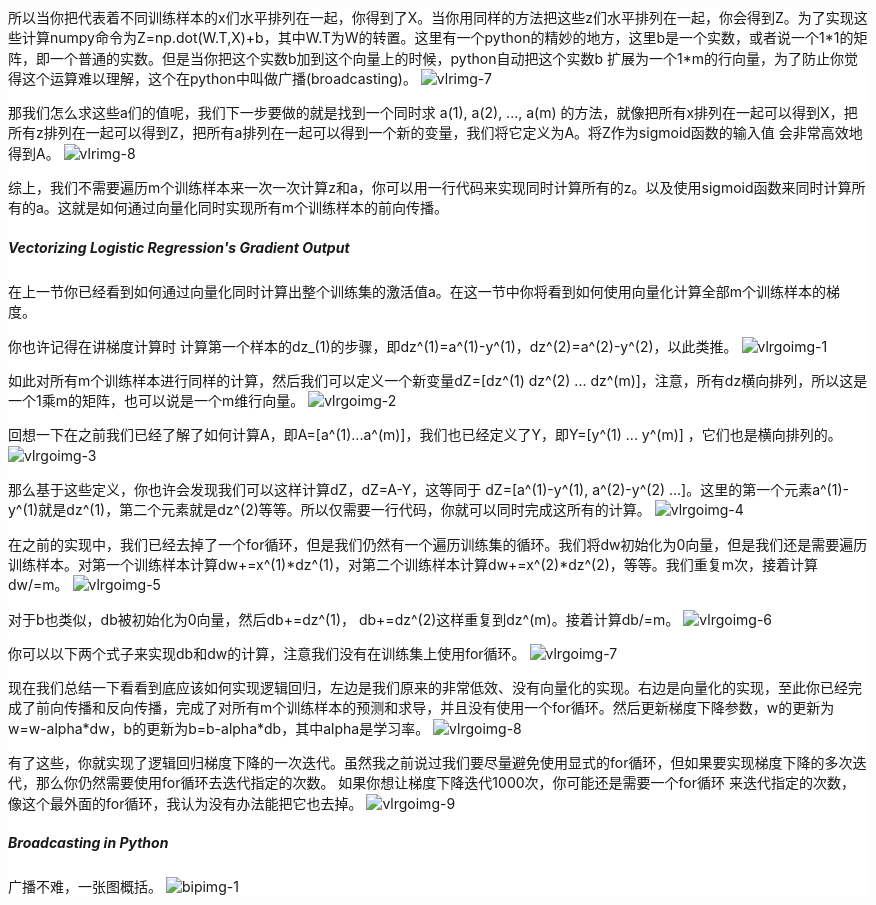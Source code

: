 所以当你把代表着不同训练样本的x们水平排列在一起，你得到了X。当你用同样的方法把这些z们水平排列在一起，你会得到Z。为了实现这些计算numpy命令为Z=np.dot(W.T,X)+b，其中W.T为W的转置。这里有一个python的精妙的地方，这里b是一个实数，或者说一个1\*1的矩阵，即一个普通的实数。但是当你把这个实数b加到这个向量上的时候，python自动把这个实数b
扩展为一个1\*m的行向量，为了防止你觉得这个运算难以理解，这个在python中叫做广播(broadcasting)。
![vlrimg-7](https://user-images.githubusercontent.com/29684201/48274534-85680880-e47e-11e8-8a5a-623c5527d345.png)

那我们怎么求这些a们的值呢，我们下一步要做的就是找到一个同时求 a(1), a(2), ..., a(m) 的方法，就像把所有x排列在一起可以得到X，把所有z排列在一起可以得到Z，把所有a排列在一起可以得到一个新的变量，我们将它定义为A。将Z作为sigmoid函数的输入值 会非常高效地得到A。
![vlrimg-8](https://user-images.githubusercontent.com/29684201/48274535-85680880-e47e-11e8-966b-2669588ab1c7.png)

综上，我们不需要遍历m个训练样本来一次一次计算z和a，你可以用一行代码来实现同时计算所有的z。以及使用sigmoid函数来同时计算所有的a。这就是如何通过向量化同时实现所有m个训练样本的前向传播。

##### Vectorizing Logistic Regression's Gradient Output

在上一节你已经看到如何通过向量化同时计算出整个训练集的激活值a。在这一节中你将看到如何使用向量化计算全部m个训练样本的梯度。

你也许记得在讲梯度计算时 计算第一个样本的dz_(1)的步骤，即dz^(1)=a^(1)-y^(1)，dz^(2)=a^(2)-y^(2)，以此类推。
![vlrgoimg-1](https://user-images.githubusercontent.com/29684201/48274695-d972ed00-e47e-11e8-8f81-e8e2993d1091.png)

如此对所有m个训练样本进行同样的计算，然后我们可以定义一个新变量dZ=[dz^(1) dz^(2) ... dz^(m)]，注意，所有dz横向排列，所以这是一个1乘m的矩阵，也可以说是一个m维行向量。
![vlrgoimg-2](https://user-images.githubusercontent.com/29684201/48274698-da0b8380-e47e-11e8-919b-152deef93029.png)

回想一下在之前我们已经了解了如何计算A，即A=[a^(1)...a^(m)]，我们也已经定义了Y，即Y=[y^(1) ... y^(m)] ，它们也是横向排列的。
![vlrgoimg-3](https://user-images.githubusercontent.com/29684201/48274700-da0b8380-e47e-11e8-8bb9-0e5c83c7406c.png)

那么基于这些定义，你也许会发现我们可以这样计算dZ，dZ=A-Y，这等同于 dZ=[a^(1)-y^(1), a^(2)-y^(2) ...]。这里的第一个元素a^(1)-y^(1)就是dz^(1)，第二个元素就是dz^(2)等等。所以仅需要一行代码，你就可以同时完成这所有的计算。
![vlrgoimg-4](https://user-images.githubusercontent.com/29684201/48274701-daa41a00-e47e-11e8-85a6-0b2685af0b7f.png)

在之前的实现中，我们已经去掉了一个for循环，但是我们仍然有一个遍历训练集的循环。我们将dw初始化为0向量，但是我们还是需要遍历训练样本。对第一个训练样本计算dw+=x^(1)\*dz^(1)，对第二个训练样本计算dw+=x^(2)\*dz^(2)，等等。我们重复m次，接着计算dw/=m。
![vlrgoimg-5](https://user-images.githubusercontent.com/29684201/48274702-daa41a00-e47e-11e8-80fc-15913719358b.png)

对于b也类似，db被初始化为0向量，然后db+=dz^(1)， db+=dz^(2)这样重复到dz^(m)。接着计算db/=m。
![vlrgoimg-6](https://user-images.githubusercontent.com/29684201/48274704-db3cb080-e47e-11e8-8059-efc5dde9821d.png)


你可以以下两个式子来实现db和dw的计算，注意我们没有在训练集上使用for循环。
![vlrgoimg-7](https://user-images.githubusercontent.com/29684201/48274705-db3cb080-e47e-11e8-9333-b8e7aa50b142.png)

现在我们总结一下看看到底应该如何实现逻辑回归，左边是我们原来的非常低效、没有向量化的实现。右边是向量化的实现，至此你已经完成了前向传播和反向传播，完成了对所有m个训练样本的预测和求导，并且没有使用一个for循环。然后更新梯度下降参数，w的更新为w=w-alpha\*dw，b的更新为b=b-alpha\*db，其中alpha是学习率。
![vlrgoimg-8](https://user-images.githubusercontent.com/29684201/48274706-dbd54700-e47e-11e8-9070-fec6dc8cb29e.png)

有了这些，你就实现了逻辑回归梯度下降的一次迭代。虽然我之前说过我们要尽量避免使用显式的for循环，但如果要实现梯度下降的多次迭代，那么你仍然需要使用for循环去迭代指定的次数。 如果你想让梯度下降迭代1000次，你可能还是需要一个for循环 来迭代指定的次数，像这个最外面的for循环，我认为没有办法能把它也去掉。
![vlrgoimg-9](https://user-images.githubusercontent.com/29684201/48274707-dbd54700-e47e-11e8-9e7d-26fa772773bb.png)

##### Broadcasting in Python

广播不难，一张图概括。
![bipimg-1](https://user-images.githubusercontent.com/29684201/48274836-248d0000-e47f-11e8-88c2-5fd6e139e9a7.png)
